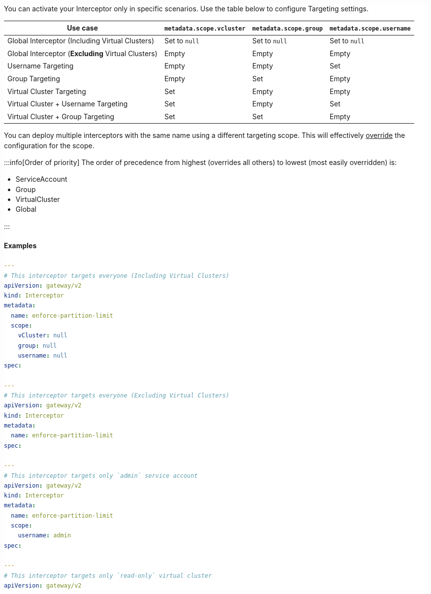 You can activate your Interceptor only in specific scenarios. Use the table below to configure Targeting settings.

| Use case                                            | `metadata.scope.vcluster` | `metadata.scope.group` | `metadata.scope.username` |
|-----------------------------------------------------|---------------------------|------------------------|---------------------------|
| Global Interceptor (Including Virtual Clusters)     | Set to `null`             | Set to `null`          | Set to `null`             |
| Global Interceptor (**Excluding** Virtual Clusters) | Empty                     | Empty                  | Empty                     |
| Username Targeting                                  | Empty                     | Empty                  | Set                       |
| Group Targeting                                     | Empty                     | Set                    | Empty                     |
| Virtual Cluster Targeting                           | Set                       | Empty                  | Empty                     |
| Virtual Cluster + Username Targeting                | Set                       | Empty                  | Set                       |
| Virtual Cluster + Group Targeting                   | Set                       | Set                    | Empty                     |

You can deploy multiple interceptors with the same name using a different targeting scope. This will effectively [override](../concepts/interceptors.md#overriding) the configuration for the scope.

:::info[Order of priority]
The order of precedence from highest (overrides all others) to lowest (most easily overridden) is:

- ServiceAccount
- Group
- VirtualCluster
- Global

:::

#### Examples

````yaml
---
# This interceptor targets everyone (Including Virtual Clusters)
apiVersion: gateway/v2
kind: Interceptor
metadata:
  name: enforce-partition-limit
  scope:
    vCluster: null
    group: null
    username: null
spec:

---
# This interceptor targets everyone (Excluding Virtual Clusters)
apiVersion: gateway/v2
kind: Interceptor
metadata:
  name: enforce-partition-limit
spec:

---
# This interceptor targets only `admin` service account
apiVersion: gateway/v2
kind: Interceptor
metadata:
  name: enforce-partition-limit
  scope:
    username: admin
spec:
  
---
# This interceptor targets only `read-only` virtual cluster
apiVersion: gateway/v2
````